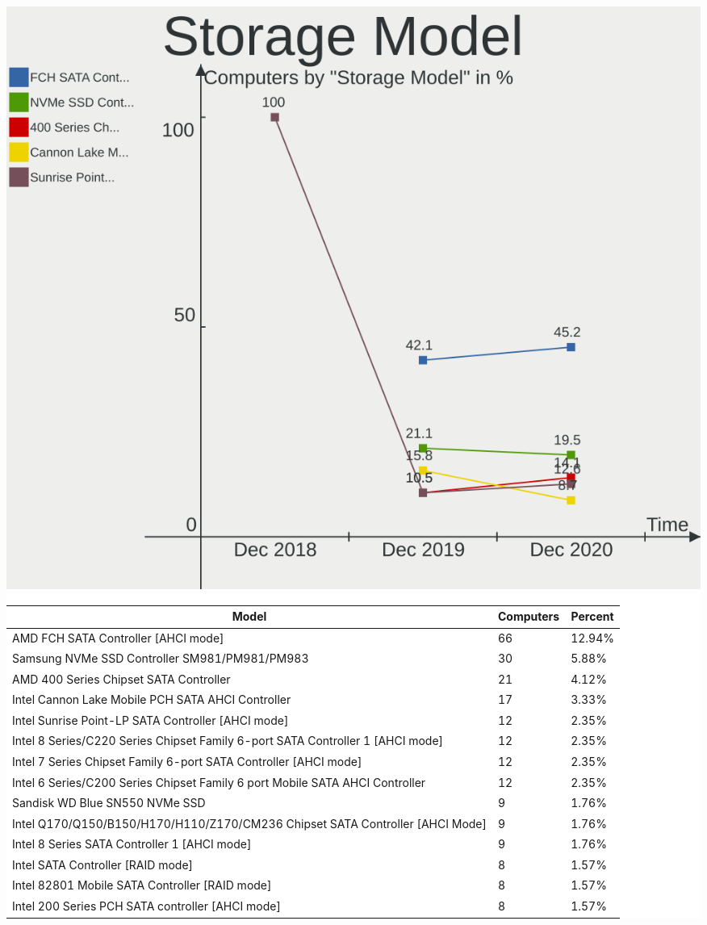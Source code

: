 ![Storage Model](./images/line_chart/storage_model.svg)

| Model                                                                          | Computers | Percent |
|--------------------------------------------------------------------------------|-----------|---------|
| AMD FCH SATA Controller [AHCI mode]                                            | 66        | 12.94%  |
| Samsung NVMe SSD Controller SM981/PM981/PM983                                  | 30        | 5.88%   |
| AMD 400 Series Chipset SATA Controller                                         | 21        | 4.12%   |
| Intel Cannon Lake Mobile PCH SATA AHCI Controller                              | 17        | 3.33%   |
| Intel Sunrise Point-LP SATA Controller [AHCI mode]                             | 12        | 2.35%   |
| Intel 8 Series/C220 Series Chipset Family 6-port SATA Controller 1 [AHCI mode] | 12        | 2.35%   |
| Intel 7 Series Chipset Family 6-port SATA Controller [AHCI mode]               | 12        | 2.35%   |
| Intel 6 Series/C200 Series Chipset Family 6 port Mobile SATA AHCI Controller   | 12        | 2.35%   |
| Sandisk WD Blue SN550 NVMe SSD                                                 | 9         | 1.76%   |
| Intel Q170/Q150/B150/H170/H110/Z170/CM236 Chipset SATA Controller [AHCI Mode]  | 9         | 1.76%   |
| Intel 8 Series SATA Controller 1 [AHCI mode]                                   | 9         | 1.76%   |
| Intel SATA Controller [RAID mode]                                              | 8         | 1.57%   |
| Intel 82801 Mobile SATA Controller [RAID mode]                                 | 8         | 1.57%   |
| Intel 200 Series PCH SATA controller [AHCI mode]                               | 8         | 1.57%   |